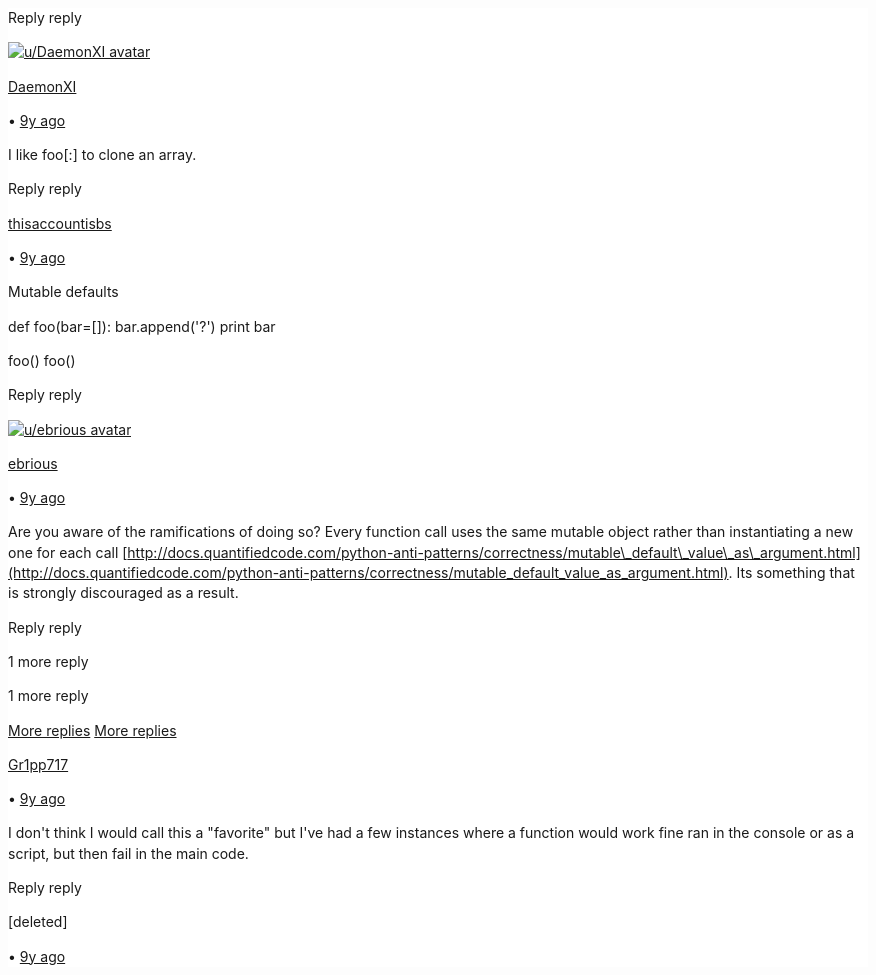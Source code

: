 Reply reply

[![u/DaemonXI avatar](https://www.redditstatic.com/avatars/defaults/v2/avatar_default_3.png)](https://www.reddit.com/user/DaemonXI/)

[DaemonXI](https://www.reddit.com/user/DaemonXI/)

• [9y ago](https://www.reddit.com/r/Python/comments/4oje6w/comment/d4e2l7u/)

I like foo\[:\] to clone an array.

Reply reply

[](https://www.reddit.com/user/thisaccountisbs/)

[thisaccountisbs](https://www.reddit.com/user/thisaccountisbs/)

• [9y ago](https://www.reddit.com/r/Python/comments/4oje6w/comment/d4dgesn/)

Mutable defaults

def foo(bar=\[\]): bar.append('?') print bar

foo() foo()

Reply reply

[![u/ebrious avatar](https://www.redditstatic.com/avatars/defaults/v2/avatar_default_7.png)](https://www.reddit.com/user/ebrious/)

[ebrious](https://www.reddit.com/user/ebrious/)

• [9y ago](https://www.reddit.com/r/Python/comments/4oje6w/comment/d4dpys9/)

Are you aware of the ramifications of doing so? Every function call uses the same mutable object rather than instantiating a new one for each call [http://docs.quantifiedcode.com/python-anti-patterns/correctness/mutable\_default\_value\_as\_argument.html](http://docs.quantifiedcode.com/python-anti-patterns/correctness/mutable_default_value_as_argument.html). Its something that is strongly discouraged as a result.

Reply reply

1 more reply

1 more reply

[More replies](https://www.reddit.com/r/Python/comments/4oje6w/comment/d4dpys9/) [More replies](https://www.reddit.com/r/Python/comments/4oje6w/comment/d4dgesn/)

[](https://www.reddit.com/user/Gr1pp717/)

[Gr1pp717](https://www.reddit.com/user/Gr1pp717/)

• [9y ago](https://www.reddit.com/r/Python/comments/4oje6w/comment/d4dwnl7/)

I don't think I would call this a "favorite" but I've had a few instances where a function would work fine ran in the console or as a script, but then fail in the main code.

Reply reply

\[deleted\]

• [9y ago](https://www.reddit.com/r/Python/comments/4oje6w/comment/d4e05u0/)
